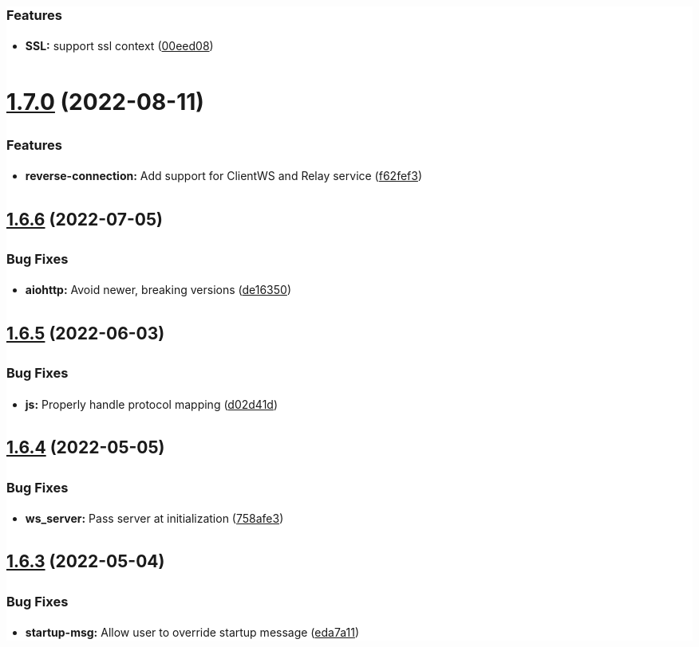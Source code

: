 
### Features

* **SSL:** support ssl context ([00eed08](https://github.com/kitware/wslink/commit/00eed083ae6ac9679d48ba3193c727cd692a74e3))

# [1.7.0](https://github.com/kitware/wslink/compare/v1.6.6...v1.7.0) (2022-08-11)


### Features

* **reverse-connection:** Add support for ClientWS and Relay service ([f62fef3](https://github.com/kitware/wslink/commit/f62fef31f310bbe28ee231184f4a3f78bb482b74))

## [1.6.6](https://github.com/kitware/wslink/compare/v1.6.5...v1.6.6) (2022-07-05)


### Bug Fixes

* **aiohttp:** Avoid newer, breaking versions ([de16350](https://github.com/kitware/wslink/commit/de1635053ca966c3732be4a86c860efe7608f28f))

## [1.6.5](https://github.com/kitware/wslink/compare/v1.6.4...v1.6.5) (2022-06-03)


### Bug Fixes

* **js:** Properly handle protocol mapping ([d02d41d](https://github.com/kitware/wslink/commit/d02d41de6755492115a8cb41fadd54662a696b60))

## [1.6.4](https://github.com/kitware/wslink/compare/v1.6.3...v1.6.4) (2022-05-05)


### Bug Fixes

* **ws_server:** Pass server at initialization ([758afe3](https://github.com/kitware/wslink/commit/758afe3a0b216fb706c9eed8af61e9b1a3135517))

## [1.6.3](https://github.com/kitware/wslink/compare/v1.6.2...v1.6.3) (2022-05-04)


### Bug Fixes

* **startup-msg:** Allow user to override startup message ([eda7a11](https://github.com/kitware/wslink/commit/eda7a11856ca719cbe54ec12c7aa10f3fa0fc25a))
